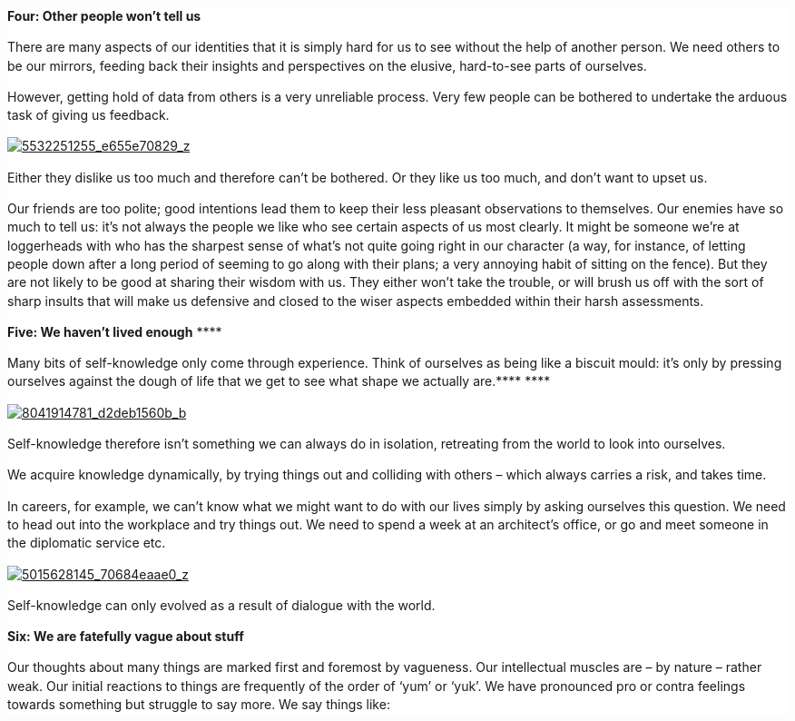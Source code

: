 **Four: Other people won’t tell us**

<span style="font-weight: 400;">There are many aspects of our identities that it is simply hard for us to see without the help of another person. We need others to be our mirrors, feeding back their insights and perspectives on the elusive, hard-to-see parts of ourselves.</span>

<span style="font-weight: 400;">However, getting hold of data from others is a very unreliable process. Very few people can be bothered to undertake the arduous task of giving us feedback.</span>

[![5532251255\_e655e70829\_z](http://i2.wp.com/www.thebookoflife.org/wp-content/uploads/2015/11/5532251255_e655e70829_z1.jpg?resize=635%2C512)](http://i1.wp.com/www.thebookoflife.org/wp-content/uploads/2015/11/5532251255_e655e70829_z1.jpg)

<span style="font-weight: 400;">Either they dislike us too much and therefore can’t be bothered. Or they like us too much, and don’t want to upset us.</span>

Our friends are too polite; good intentions lead them to keep their less pleasant observations to themselves. Our enemies have so much to tell us: it’s not always the people we like who see certain aspects of us most clearly. It might be someone we’re at loggerheads with who has the sharpest sense of what’s not quite going right in our character (a way, for instance, of letting people down after a long period of seeming to go along with their plans; a very annoying habit of sitting on the fence). But they are not likely to be good at sharing their wisdom with us. They either won’t take the trouble, or will brush us off with the sort of sharp insults that will make us defensive and closed to the wiser aspects embedded within their harsh assessments.

**Five: We haven’t lived enough** ****

<span style="font-weight: 400;">Many bits of self-knowledge only come through experience. Think of ourselves as being like a biscuit mould: it’s only by pressing ourselves against the dough of life that we get to see what shape we actually are.</span>**** ****

[![8041914781\_d2deb1560b\_b](http://i0.wp.com/www.thebookoflife.org/wp-content/uploads/2015/11/8041914781_d2deb1560b_b.jpg?resize=635%2C572)](http://i1.wp.com/www.thebookoflife.org/wp-content/uploads/2015/11/8041914781_d2deb1560b_b.jpg)

<span style="font-weight: 400;">Self-knowledge therefore isn’t something we can always do in isolation, retreating from the world to look into ourselves.</span>

We acquire knowledge dynamically, by trying things out and colliding with others – which always carries a risk, and takes time.

<span style="font-weight: 400;">In careers, for example, we can’t know what we might want to do with our lives simply by asking ourselves this question. We need to head out into the workplace and try things out. We need to spend a week at an architect’s office, or go and meet someone in the diplomatic service etc.</span>

[![5015628145\_70684eaae0\_z](http://i1.wp.com/www.thebookoflife.org/wp-content/uploads/2015/11/5015628145_70684eaae0_z.jpg?resize=635%2C425)](http://i2.wp.com/www.thebookoflife.org/wp-content/uploads/2015/11/5015628145_70684eaae0_z.jpg)

<span style="font-weight: 400;">Self-knowledge can only evolved as a result of dialogue with the world.</span>

**Six: We are fatefully vague about stuff**

<span style="font-weight: 400;">Our thoughts about many things are marked first and foremost by vagueness. Our intellectual muscles are – by nature – rather weak. Our initial reactions to things are frequently of the order of ‘yum’ or ‘yuk’. We have pronounced pro or contra feelings towards something but struggle to say more. We say things like:</span>
